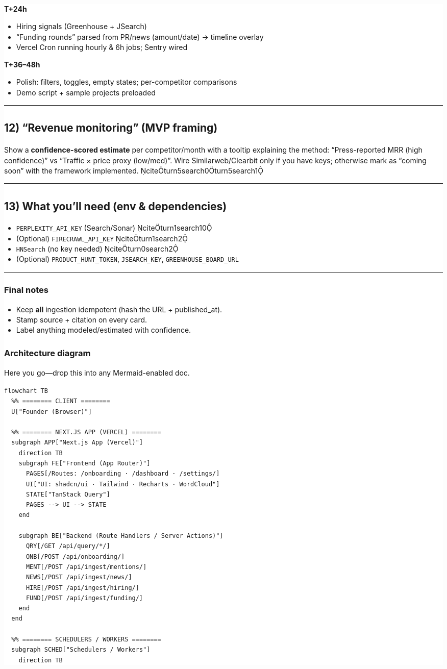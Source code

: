**T+24h**
- Hiring signals (Greenhouse + JSearch)  
- “Funding rounds” parsed from PR/news (amount/date) → timeline overlay
- Vercel Cron running hourly & 6h jobs; Sentry wired

**T+36–48h**
- Polish: filters, toggles, empty states; per-competitor comparisons  
- Demo script + sample projects preloaded

---

## 12) “Revenue monitoring” (MVP framing)
Show a **confidence-scored estimate** per competitor/month with a tooltip explaining the method: “Press-reported MRR (high confidence)” vs “Traffic × price proxy (low/med)”. Wire Similarweb/Clearbit only if you have keys; otherwise mark as “coming soon” with the framework implemented. citeturn5search0turn5search1

---

## 13) What you’ll need (env & dependencies)

- `PERPLEXITY_API_KEY` (Search/Sonar) citeturn1search10
- (Optional) `FIRECRAWL_API_KEY` citeturn1search2
- `HNSearch` (no key needed) citeturn0search2
- (Optional) `PRODUCT_HUNT_TOKEN`, `JSEARCH_KEY`, `GREENHOUSE_BOARD_URL`

---

### Final notes
- Keep **all** ingestion idempotent (hash the URL + published_at).  
- Stamp source + citation on every card.  
- Label anything modeled/estimated with confidence.

### Architecture diagram
Here you go—drop this into any Mermaid-enabled doc.

```mermaid
flowchart TB
  %% ======== CLIENT ========
  U["Founder (Browser)"]
  
  %% ======== NEXT.JS APP (VERCEL) ========
  subgraph APP["Next.js App (Vercel)"]
    direction TB
    subgraph FE["Frontend (App Router)"]
      PAGES[/Routes: /onboarding · /dashboard · /settings/]
      UI["UI: shadcn/ui · Tailwind · Recharts · WordCloud"]
      STATE["TanStack Query"]
      PAGES --> UI --> STATE
    end

    subgraph BE["Backend (Route Handlers / Server Actions)"]
      QRY[/GET /api/query/*/]
      ONB[/POST /api/onboarding/]
      MENT[/POST /api/ingest/mentions/]
      NEWS[/POST /api/ingest/news/]
      HIRE[/POST /api/ingest/hiring/]
      FUND[/POST /api/ingest/funding/]
    end
  end

  %% ======== SCHEDULERS / WORKERS ========
  subgraph SCHED["Schedulers / Workers"]
    direction TB
```